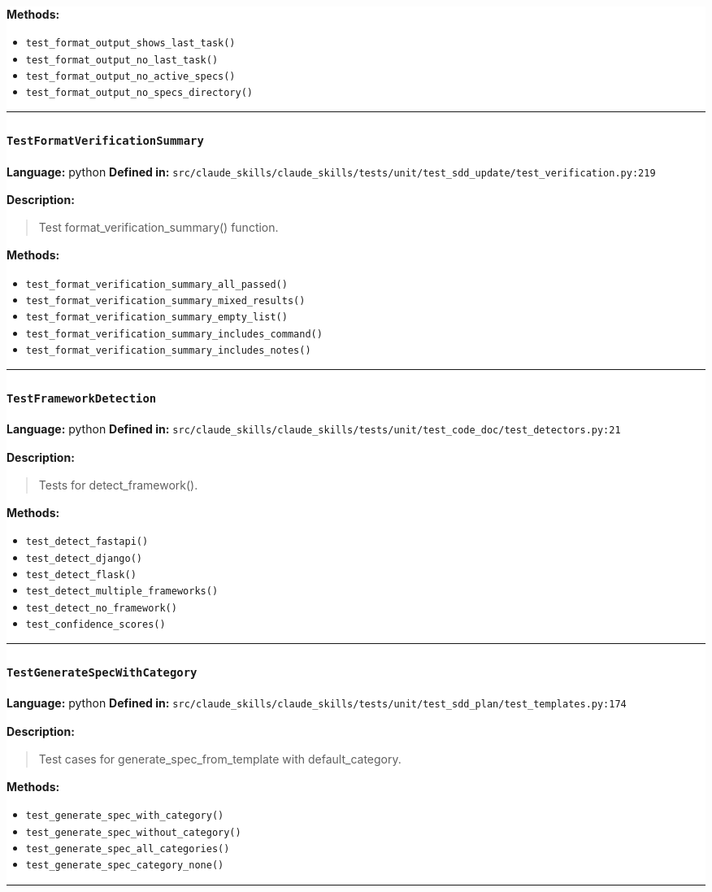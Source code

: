**Methods:**
- `test_format_output_shows_last_task()`
- `test_format_output_no_last_task()`
- `test_format_output_no_active_specs()`
- `test_format_output_no_specs_directory()`

---

### `TestFormatVerificationSummary`

**Language:** python
**Defined in:** `src/claude_skills/claude_skills/tests/unit/test_sdd_update/test_verification.py:219`

**Description:**
> Test format_verification_summary() function.

**Methods:**
- `test_format_verification_summary_all_passed()`
- `test_format_verification_summary_mixed_results()`
- `test_format_verification_summary_empty_list()`
- `test_format_verification_summary_includes_command()`
- `test_format_verification_summary_includes_notes()`

---

### `TestFrameworkDetection`

**Language:** python
**Defined in:** `src/claude_skills/claude_skills/tests/unit/test_code_doc/test_detectors.py:21`

**Description:**
> Tests for detect_framework().

**Methods:**
- `test_detect_fastapi()`
- `test_detect_django()`
- `test_detect_flask()`
- `test_detect_multiple_frameworks()`
- `test_detect_no_framework()`
- `test_confidence_scores()`

---

### `TestGenerateSpecWithCategory`

**Language:** python
**Defined in:** `src/claude_skills/claude_skills/tests/unit/test_sdd_plan/test_templates.py:174`

**Description:**
> Test cases for generate_spec_from_template with default_category.

**Methods:**
- `test_generate_spec_with_category()`
- `test_generate_spec_without_category()`
- `test_generate_spec_all_categories()`
- `test_generate_spec_category_none()`

---